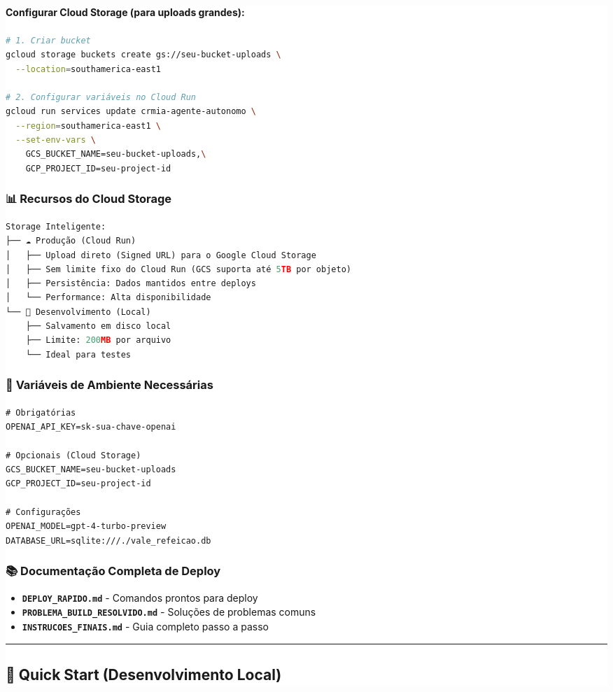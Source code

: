 #### **Configurar Cloud Storage (para uploads grandes):**
```bash
# 1. Criar bucket
gcloud storage buckets create gs://seu-bucket-uploads \
  --location=southamerica-east1

# 2. Configurar variáveis no Cloud Run
gcloud run services update crmia-agente-autonomo \
  --region=southamerica-east1 \
  --set-env-vars \
    GCS_BUCKET_NAME=seu-bucket-uploads,\
    GCP_PROJECT_ID=seu-project-id
```

### 📊 **Recursos do Cloud Storage**

```python
Storage Inteligente:
├── ☁️ Produção (Cloud Run)
│   ├── Upload direto (Signed URL) para o Google Cloud Storage
│   ├── Sem limite fixo do Cloud Run (GCS suporta até 5TB por objeto)
│   ├── Persistência: Dados mantidos entre deploys
│   └── Performance: Alta disponibilidade
└── 💾 Desenvolvimento (Local)
    ├── Salvamento em disco local
    ├── Limite: 200MB por arquivo
    └── Ideal para testes
```

### 🔧 **Variáveis de Ambiente Necessárias**

```env
# Obrigatórias
OPENAI_API_KEY=sk-sua-chave-openai

# Opcionais (Cloud Storage)
GCS_BUCKET_NAME=seu-bucket-uploads
GCP_PROJECT_ID=seu-project-id

# Configurações
OPENAI_MODEL=gpt-4-turbo-preview
DATABASE_URL=sqlite:///./vale_refeicao.db
```

### 📚 **Documentação Completa de Deploy**

- **`DEPLOY_RAPIDO.md`** - Comandos prontos para deploy
- **`PROBLEMA_BUILD_RESOLVIDO.md`** - Soluções de problemas comuns
- **`INSTRUCOES_FINAIS.md`** - Guia completo passo a passo

---

## 🚀 Quick Start (Desenvolvimento Local)
